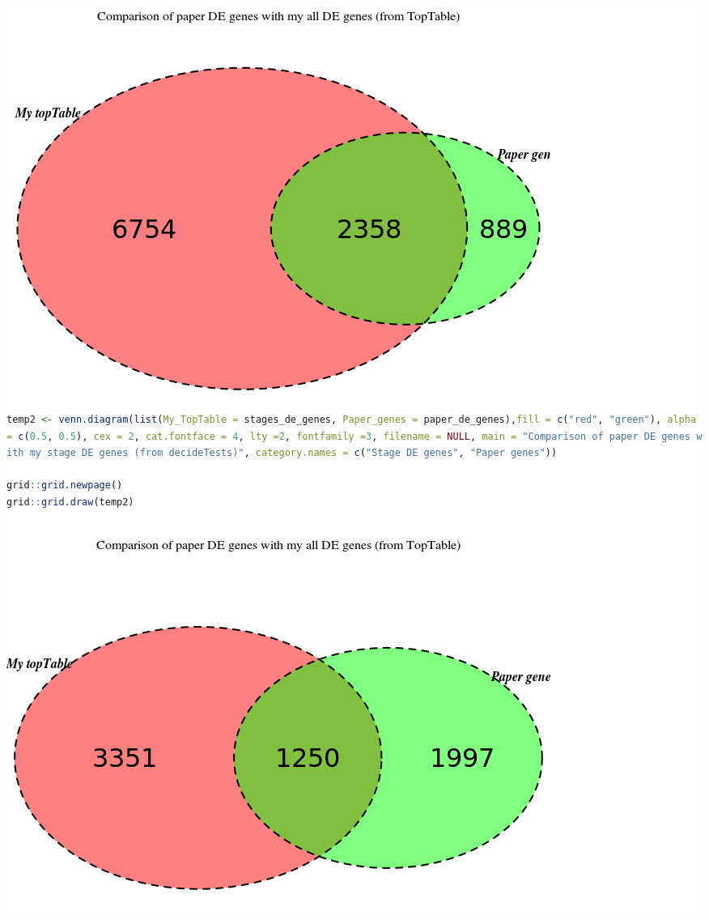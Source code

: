 ![](GSE75748_data_analysis_files/figure-markdown_github/unnamed-chunk-42-1.png)

``` r
temp2 <- venn.diagram(list(My_TopTable = stages_de_genes, Paper_genes = paper_de_genes),fill = c("red", "green"), alpha = c(0.5, 0.5), cex = 2, cat.fontface = 4, lty =2, fontfamily =3, filename = NULL, main = "Comparison of paper DE genes with my stage DE genes (from decideTests)", category.names = c("Stage DE genes", "Paper genes"))

grid::grid.newpage()
grid::grid.draw(temp2)
```

![](GSE75748_data_analysis_files/figure-markdown_github/unnamed-chunk-43-1.png)
